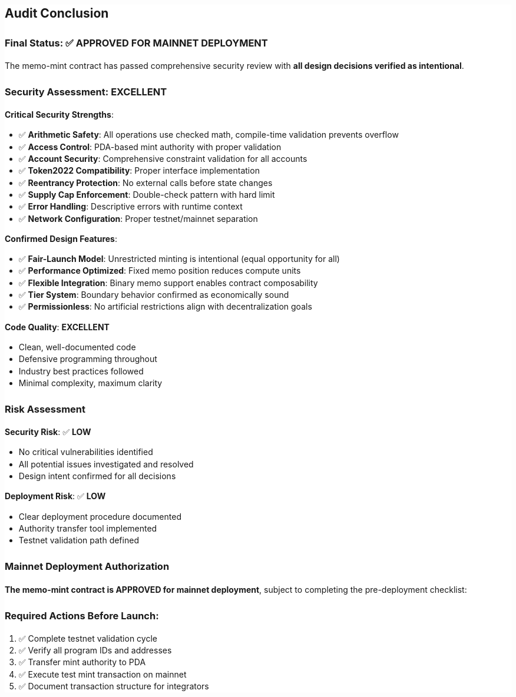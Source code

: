 
## Audit Conclusion

### Final Status: ✅ **APPROVED FOR MAINNET DEPLOYMENT**

The memo-mint contract has passed comprehensive security review with **all design decisions verified as intentional**.

### Security Assessment: **EXCELLENT**

**Critical Security Strengths**:
- ✅ **Arithmetic Safety**: All operations use checked math, compile-time validation prevents overflow
- ✅ **Access Control**: PDA-based mint authority with proper validation
- ✅ **Account Security**: Comprehensive constraint validation for all accounts
- ✅ **Token2022 Compatibility**: Proper interface implementation
- ✅ **Reentrancy Protection**: No external calls before state changes
- ✅ **Supply Cap Enforcement**: Double-check pattern with hard limit
- ✅ **Error Handling**: Descriptive errors with runtime context
- ✅ **Network Configuration**: Proper testnet/mainnet separation

**Confirmed Design Features**:
- ✅ **Fair-Launch Model**: Unrestricted minting is intentional (equal opportunity for all)
- ✅ **Performance Optimized**: Fixed memo position reduces compute units
- ✅ **Flexible Integration**: Binary memo support enables contract composability
- ✅ **Tier System**: Boundary behavior confirmed as economically sound
- ✅ **Permissionless**: No artificial restrictions align with decentralization goals

**Code Quality**: **EXCELLENT**
- Clean, well-documented code
- Defensive programming throughout
- Industry best practices followed
- Minimal complexity, maximum clarity

### Risk Assessment

**Security Risk**: ✅ **LOW**
- No critical vulnerabilities identified
- All potential issues investigated and resolved
- Design intent confirmed for all decisions

**Deployment Risk**: ✅ **LOW**
- Clear deployment procedure documented
- Authority transfer tool implemented
- Testnet validation path defined

### Mainnet Deployment Authorization

**The memo-mint contract is APPROVED for mainnet deployment**, subject to completing the pre-deployment checklist:

### Required Actions Before Launch:
1. ✅ Complete testnet validation cycle
2. ✅ Verify all program IDs and addresses
3. ✅ Transfer mint authority to PDA
4. ✅ Execute test mint transaction on mainnet
5. ✅ Document transaction structure for integrators
